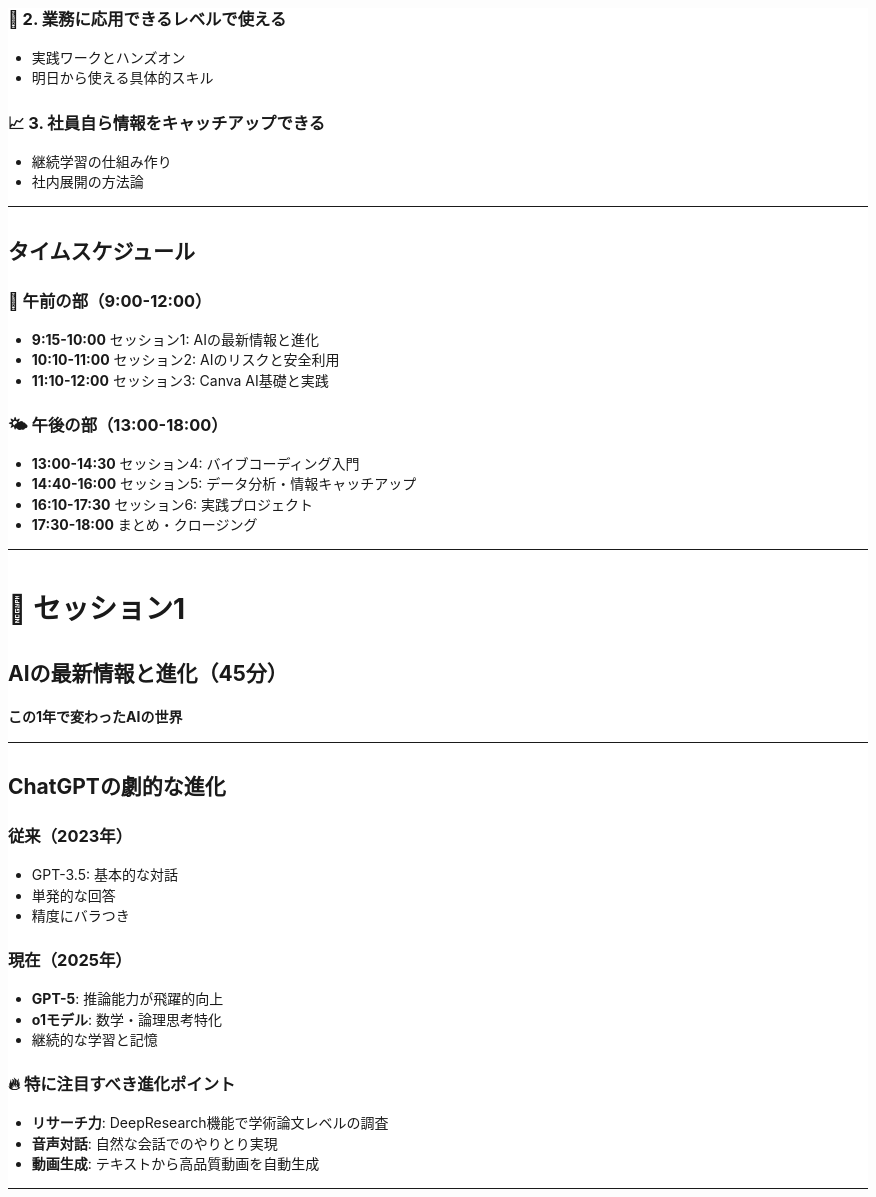 ### 🚀 2. 業務に応用できるレベルで使える
- 実践ワークとハンズオン
- 明日から使える具体的スキル

### 📈 3. 社員自ら情報をキャッチアップできる
- 継続学習の仕組み作り
- 社内展開の方法論

---

## タイムスケジュール

### 🌅 午前の部（9:00-12:00）
- **9:15-10:00** セッション1: AIの最新情報と進化
- **10:10-11:00** セッション2: AIのリスクと安全利用  
- **11:10-12:00** セッション3: Canva AI基礎と実践

### 🌤️ 午後の部（13:00-18:00）
- **13:00-14:30** セッション4: バイブコーディング入門
- **14:40-16:00** セッション5: データ分析・情報キャッチアップ
- **16:10-17:30** セッション6: 実践プロジェクト
- **17:30-18:00** まとめ・クロージング

---

# 🚀 セッション1
## AIの最新情報と進化（45分）

**この1年で変わったAIの世界**

---

## ChatGPTの劇的な進化

### 従来（2023年）
- GPT-3.5: 基本的な対話
- 単発的な回答
- 精度にバラつき

### 現在（2025年）
- **GPT-5**: 推論能力が飛躍的向上
- **o1モデル**: 数学・論理思考特化
- 継続的な学習と記憶

### 🔥 特に注目すべき進化ポイント
- **リサーチ力**: DeepResearch機能で学術論文レベルの調査
- **音声対話**: 自然な会話でのやりとり実現
- **動画生成**: テキストから高品質動画を自動生成

---